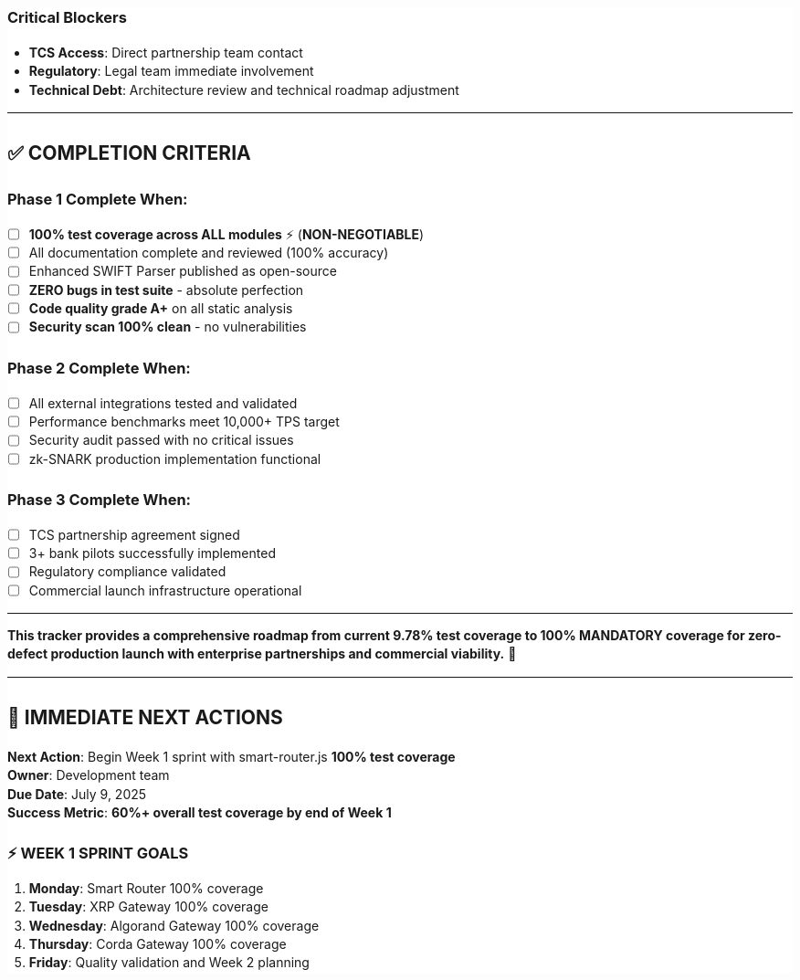 ### **Critical Blockers**
- **TCS Access**: Direct partnership team contact
- **Regulatory**: Legal team immediate involvement
- **Technical Debt**: Architecture review and technical roadmap adjustment

---

## ✅ **COMPLETION CRITERIA**

### **Phase 1 Complete When:**
- [ ] **100% test coverage across ALL modules** ⚡ (**NON-NEGOTIABLE**)
- [ ] All documentation complete and reviewed (100% accuracy)
- [ ] Enhanced SWIFT Parser published as open-source
- [ ] **ZERO bugs in test suite** - absolute perfection
- [ ] **Code quality grade A+** on all static analysis
- [ ] **Security scan 100% clean** - no vulnerabilities

### **Phase 2 Complete When:**
- [ ] All external integrations tested and validated
- [ ] Performance benchmarks meet 10,000+ TPS target
- [ ] Security audit passed with no critical issues
- [ ] zk-SNARK production implementation functional

### **Phase 3 Complete When:**
- [ ] TCS partnership agreement signed
- [ ] 3+ bank pilots successfully implemented
- [ ] Regulatory compliance validated
- [ ] Commercial launch infrastructure operational

---

**This tracker provides a comprehensive roadmap from current 9.78% test coverage to 100% MANDATORY coverage for zero-defect production launch with enterprise partnerships and commercial viability.** 🚀

---

## 🎯 **IMMEDIATE NEXT ACTIONS**

**Next Action**: Begin Week 1 sprint with smart-router.js **100% test coverage**  
**Owner**: Development team  
**Due Date**: July 9, 2025  
**Success Metric**: **60%+ overall test coverage by end of Week 1**  

### **⚡ WEEK 1 SPRINT GOALS**
1. **Monday**: Smart Router 100% coverage
2. **Tuesday**: XRP Gateway 100% coverage  
3. **Wednesday**: Algorand Gateway 100% coverage
4. **Thursday**: Corda Gateway 100% coverage
5. **Friday**: Quality validation and Week 2 planning
